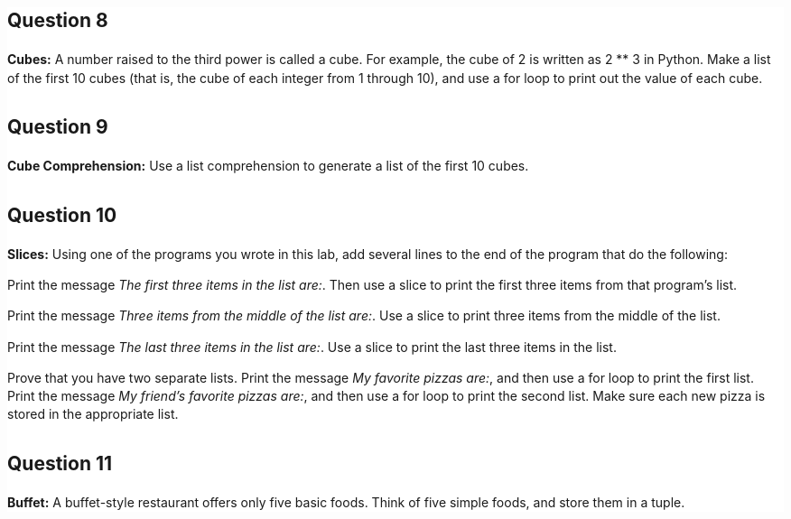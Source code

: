 ## Question 8

**Cubes:** A number raised to the third power is called a cube. For example, the cube of 2 is written as 2 \*\* 3 in Python. Make a list of the first 10 cubes (that is, the cube of each integer from 1 through 10), and use a for loop to print out the value of each cube.

```{code-cell} ipython3

```

## Question 9

**Cube Comprehension:** Use a list comprehension to generate a list of the first 10 cubes.

```{code-cell} ipython3

```

## Question 10

**Slices:** Using one of the programs you wrote in this lab, add several lines to the end of the program that do the following:

Print the message _The first three items in the list are:_. Then use a slice to print the first three items from that program’s list.

```{code-cell} ipython3

```

Print the message _Three items from the middle of the list are:_. Use a slice to print three items from the middle of the list.

```{code-cell} ipython3

```

Print the message _The last three items in the list are:_. Use a slice to print the last three items in the list.

```{code-cell} ipython3

```

Prove that you have two separate lists. Print the message _My favorite pizzas are:_, and then use a for loop to print the first list. Print the message _My friend’s favorite pizzas are:_, and then use a for loop to print the second list. Make sure each new pizza is stored in the appropriate list.

```{code-cell} ipython3

```

## Question 11

**Buffet:** A buffet-style restaurant offers only five basic foods. Think of five simple foods, and store them in a tuple.
